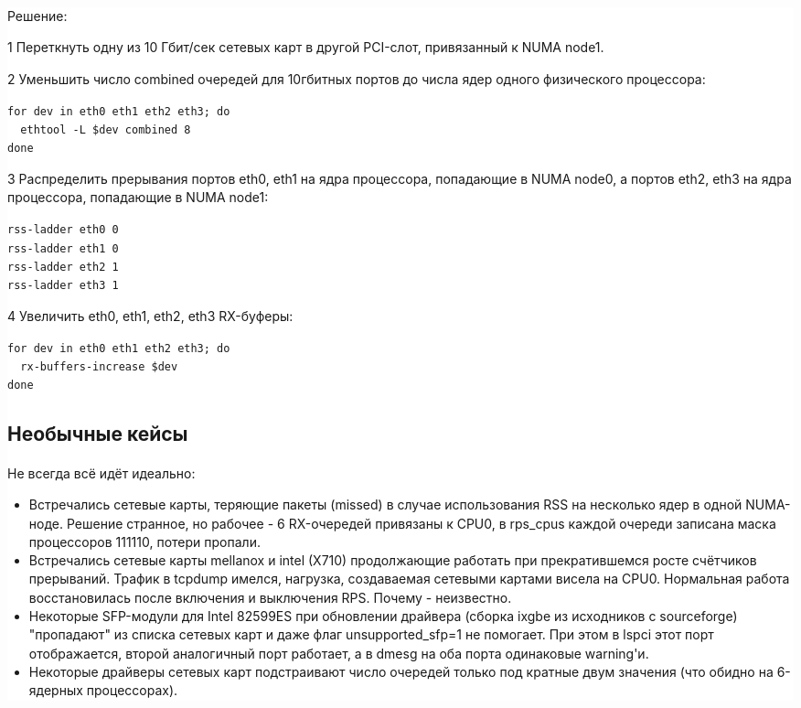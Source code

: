 Решение:

1 Переткнуть одну из 10 Гбит/сек сетевых карт в другой PCI-слот, привязанный к NUMA node1.

2 Уменьшить число combined очередей для 10гбитных портов до числа ядер одного физического процессора:

``` shell
for dev in eth0 eth1 eth2 eth3; do
  ethtool -L $dev combined 8
done
```

3 Распределить прерывания портов eth0, eth1 на ядра процессора, попадающие в NUMA node0, а портов eth2, eth3 на ядра процессора, попадающие в NUMA node1:

``` shell
rss-ladder eth0 0
rss-ladder eth1 0
rss-ladder eth2 1
rss-ladder eth3 1
```

4 Увеличить eth0, eth1, eth2, eth3 RX-буферы:

``` shell
for dev in eth0 eth1 eth2 eth3; do
  rx-buffers-increase $dev
done
```

## Необычные кейсы

Не всегда всё идёт идеально:

- Встречались сетевые карты, теряющие пакеты (missed) в случае использования RSS на несколько ядер в одной NUMA-ноде. Решение странное, но рабочее - 6 RX-очередей привязаны к CPU0, в rps_cpus каждой очереди записана маска процессоров 111110, потери пропали.
- Встречались сетевые карты mellanox и intel (X710) продолжающие работать при прекратившемся росте счётчиков прерываний. Трафик в tcpdump имелся, нагрузка, создаваемая сетевыми картами висела на CPU0. Нормальная работа восстановилась после включения и выключения RPS. Почему - неизвестно.
- Некоторые SFP-модули для Intel 82599ES при обновлении драйвера (сборка ixgbe из исходников с sourceforge) "пропадают" из списка сетевых карт и даже флаг unsupported_sfp=1 не помогает. При этом в lspci этот порт отображается, второй аналогичный порт работает, а в dmesg на оба порта одинаковые warning'и.
- Некоторые драйверы сетевых карт подстраивают число очередей только под кратные двум значения (что обидно на 6-ядерных процессорах).
